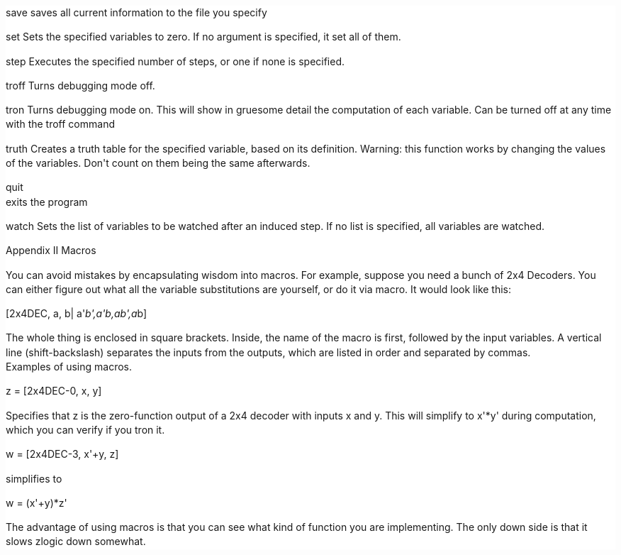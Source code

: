 save <file>
saves all current information to the file you specify

set <list>
Sets the specified variables to zero.  If no argument is specified, it set all of them.

step <number>
Executes the specified number of steps, or one if none is specified.

troff
Turns debugging mode off.

tron
Turns debugging mode on.  This will show in gruesome detail the computation of each variable.  Can be turned off at any time with the troff command

truth <name>
Creates a truth table for the specified variable, based on its definition.  Warning: this function works by changing the values of the variables.  Don't count on them being the same afterwards.

quit	
exits the program

watch <list>
Sets the list of variables to be watched after an <enter> induced step.  If no list is specified, all variables are watched.

Appendix II   Macros

You can avoid mistakes by encapsulating wisdom into macros.  For example, suppose you need a bunch of 2x4 Decoders.  You can either figure out what all the variable substitutions are yourself, or do it via macro.  It would look like this:

[2x4DEC, a, b| a'*b',a'*b,a*b',a*b]

The whole thing is enclosed in square brackets.  Inside, the name of the macro is first, followed by the input variables.  A vertical line (shift-backslash) separates the inputs from the outputs, which are listed in order and separated by commas.  
	Examples of using macros.

z = [2x4DEC-0, x, y] 
 
Specifies that z is the zero-function output of a 2x4 decoder with inputs x and y.  This will simplify to x'*y' during computation, which you can verify if you tron it.

w = [2x4DEC-3, x'+y, z]

simplifies to 

w = (x'+y)*z'

The advantage of using macros is that you can see what kind of function you are implementing.  The only down side is that it slows zlogic down somewhat.


